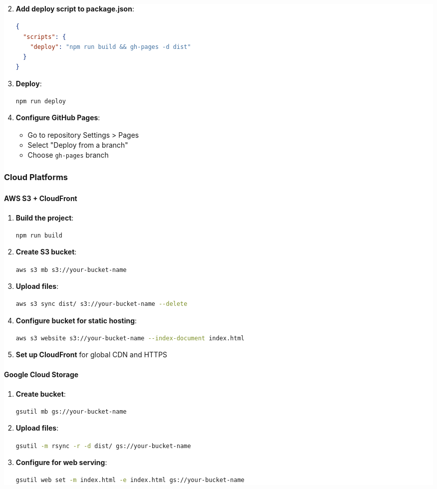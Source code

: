 2. **Add deploy script to package.json**:
   ```json
   {
     "scripts": {
       "deploy": "npm run build && gh-pages -d dist"
     }
   }
   ```

3. **Deploy**:
   ```bash
   npm run deploy
   ```

4. **Configure GitHub Pages**:
   - Go to repository Settings > Pages
   - Select "Deploy from a branch"
   - Choose `gh-pages` branch

### Cloud Platforms

#### AWS S3 + CloudFront

1. **Build the project**:
   ```bash
   npm run build
   ```

2. **Create S3 bucket**:
   ```bash
   aws s3 mb s3://your-bucket-name
   ```

3. **Upload files**:
   ```bash
   aws s3 sync dist/ s3://your-bucket-name --delete
   ```

4. **Configure bucket for static hosting**:
   ```bash
   aws s3 website s3://your-bucket-name --index-document index.html
   ```

5. **Set up CloudFront** for global CDN and HTTPS

#### Google Cloud Storage

1. **Create bucket**:
   ```bash
   gsutil mb gs://your-bucket-name
   ```

2. **Upload files**:
   ```bash
   gsutil -m rsync -r -d dist/ gs://your-bucket-name
   ```

3. **Configure for web serving**:
   ```bash
   gsutil web set -m index.html -e index.html gs://your-bucket-name
   ```
